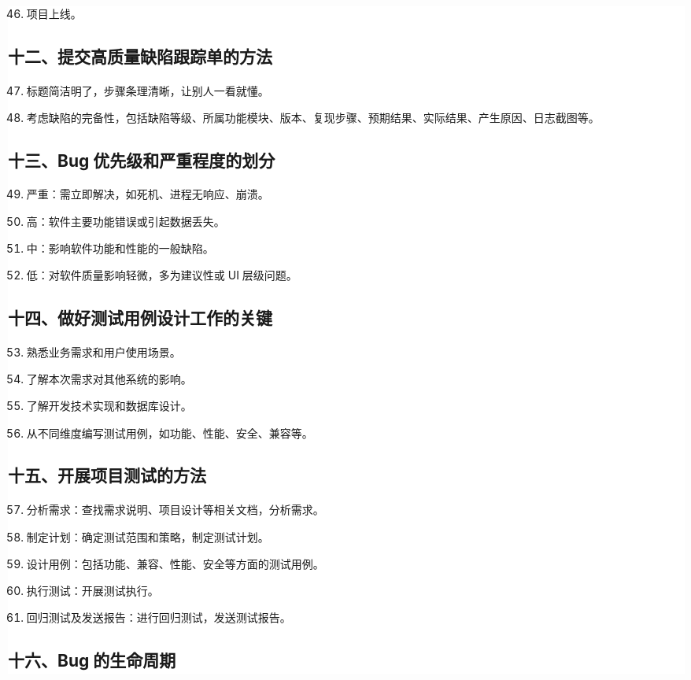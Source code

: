 46. 项目上线。
    

  

## 十二、提交高质量缺陷跟踪单的方法

  

47. 标题简洁明了，步骤条理清晰，让别人一看就懂。
    
48. 考虑缺陷的完备性，包括缺陷等级、所属功能模块、版本、复现步骤、预期结果、实际结果、产生原因、日志截图等。
    

  

## 十三、Bug 优先级和严重程度的划分

  

49. 严重：需立即解决，如死机、进程无响应、崩溃。
    
50. 高：软件主要功能错误或引起数据丢失。
    
51. 中：影响软件功能和性能的一般缺陷。
    
52. 低：对软件质量影响轻微，多为建议性或 UI 层级问题。
    

  

## 十四、做好测试用例设计工作的关键

  

53. 熟悉业务需求和用户使用场景。
    
54. 了解本次需求对其他系统的影响。
    
55. 了解开发技术实现和数据库设计。
    
56. 从不同维度编写测试用例，如功能、性能、安全、兼容等。
    

  

## 十五、开展项目测试的方法

  

57. 分析需求：查找需求说明、项目设计等相关文档，分析需求。
    
58. 制定计划：确定测试范围和策略，制定测试计划。
    
59. 设计用例：包括功能、兼容、性能、安全等方面的测试用例。
    
60. 执行测试：开展测试执行。
    
61. 回归测试及发送报告：进行回归测试，发送测试报告。
    

  

## 十六、Bug 的生命周期
